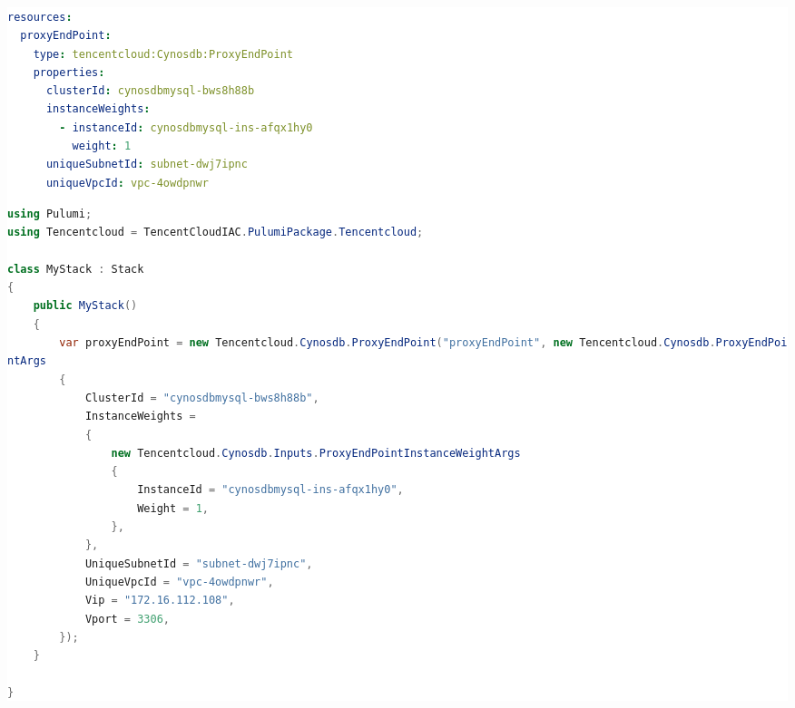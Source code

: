 ```yaml
resources:
  proxyEndPoint:
    type: tencentcloud:Cynosdb:ProxyEndPoint
    properties:
      clusterId: cynosdbmysql-bws8h88b
      instanceWeights:
        - instanceId: cynosdbmysql-ins-afqx1hy0
          weight: 1
      uniqueSubnetId: subnet-dwj7ipnc
      uniqueVpcId: vpc-4owdpnwr
```


</pulumi-choosable>
</div>







<div>
<pulumi-choosable type="language" values="csharp">

```csharp
using Pulumi;
using Tencentcloud = TencentCloudIAC.PulumiPackage.Tencentcloud;

class MyStack : Stack
{
    public MyStack()
    {
        var proxyEndPoint = new Tencentcloud.Cynosdb.ProxyEndPoint("proxyEndPoint", new Tencentcloud.Cynosdb.ProxyEndPointArgs
        {
            ClusterId = "cynosdbmysql-bws8h88b",
            InstanceWeights = 
            {
                new Tencentcloud.Cynosdb.Inputs.ProxyEndPointInstanceWeightArgs
                {
                    InstanceId = "cynosdbmysql-ins-afqx1hy0",
                    Weight = 1,
                },
            },
            UniqueSubnetId = "subnet-dwj7ipnc",
            UniqueVpcId = "vpc-4owdpnwr",
            Vip = "172.16.112.108",
            Vport = 3306,
        });
    }

}
```

